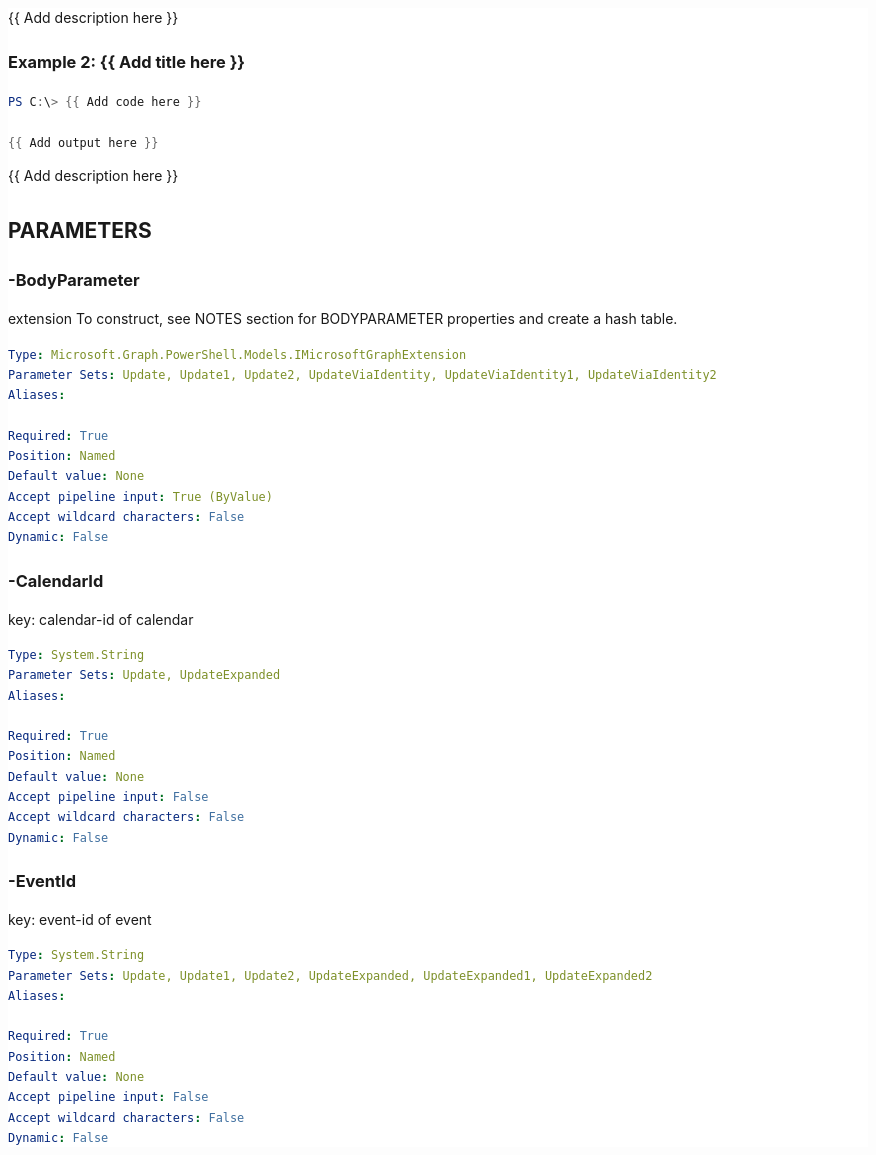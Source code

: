 {{ Add description here }}

### Example 2: {{ Add title here }}
```powershell
PS C:\> {{ Add code here }}

{{ Add output here }}
```

{{ Add description here }}

## PARAMETERS

### -BodyParameter
extension
To construct, see NOTES section for BODYPARAMETER properties and create a hash table.

```yaml
Type: Microsoft.Graph.PowerShell.Models.IMicrosoftGraphExtension
Parameter Sets: Update, Update1, Update2, UpdateViaIdentity, UpdateViaIdentity1, UpdateViaIdentity2
Aliases:

Required: True
Position: Named
Default value: None
Accept pipeline input: True (ByValue)
Accept wildcard characters: False
Dynamic: False
```

### -CalendarId
key: calendar-id of calendar

```yaml
Type: System.String
Parameter Sets: Update, UpdateExpanded
Aliases:

Required: True
Position: Named
Default value: None
Accept pipeline input: False
Accept wildcard characters: False
Dynamic: False
```

### -EventId
key: event-id of event

```yaml
Type: System.String
Parameter Sets: Update, Update1, Update2, UpdateExpanded, UpdateExpanded1, UpdateExpanded2
Aliases:

Required: True
Position: Named
Default value: None
Accept pipeline input: False
Accept wildcard characters: False
Dynamic: False
```
